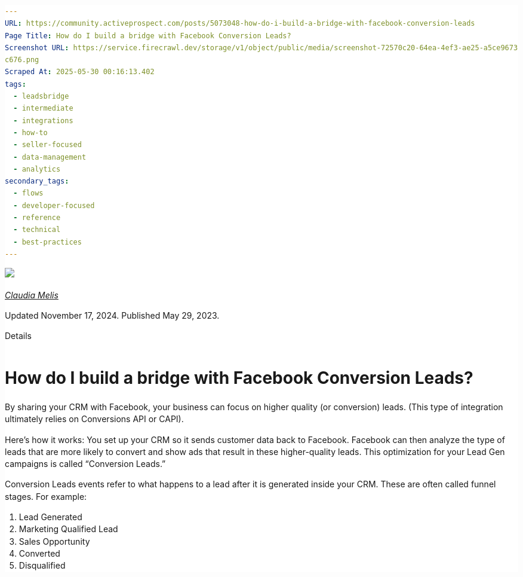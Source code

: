 ```yaml
---
URL: https://community.activeprospect.com/posts/5073048-how-do-i-build-a-bridge-with-facebook-conversion-leads
Page Title: How do I build a bridge with Facebook Conversion Leads?
Screenshot URL: https://service.firecrawl.dev/storage/v1/object/public/media/screenshot-72570c20-64ea-4ef3-ae25-a5ce9673c676.png
Scraped At: 2025-05-30 00:16:13.402
tags:
  - leadsbridge
  - intermediate
  - integrations
  - how-to
  - seller-focused
  - data-management
  - analytics
secondary_tags:
  - flows
  - developer-focused
  - reference
  - technical
  - best-practices
---
```


[![](https://content2.bloomfire.com/avatars/users/1451136/thumb/thumbnail.png?f=1623686660&Expires=1748567763&Signature=UBNSslGLM1FqjguGtJJriNdu5W1L1c43ZIGiGcfN2STml6Ul4gIlVOF7WaqYTskfjKyvVtcm2Acfju0AON0ryhslrbSkV4QwT9Q1VYPCStySO-cHqnwUiuGSxQMgN24ELmpCoznNdb-15lWZOhW3mNsJhk1B9Ltr478mvGtTvfGmwVCXaasStQMChwn2RMh96mf3NJ9Zl0t-HiPSN2vfzLug8AWSpYXm~KtEEkmw8g-lbsnN6QlGDU7iFuwYZN~N-htRIhXkfUEjlWj9lwrvRkx7ShqZnxk3kdtXLD1zWODvOlwkjwgIJ-mRkho0hHtb4frZWy0wfHMg3UK28PIyBQ__&Key-Pair-Id=APKAIDFCFZ2UHE5LPIUA)](https://community.activeprospect.com/memberships/8017840-claudia-melis)

[_Claudia Melis_](https://community.activeprospect.com/memberships/8017840-claudia-melis)

Updated November 17, 2024. Published May 29, 2023.

Details

# How do I build a bridge with Facebook Conversion Leads?

By sharing your CRM with Facebook, your business can focus on higher quality (or conversion) leads. (This type of integration ultimately relies on Conversions API or CAPI).

Here’s how it works: You set up your CRM so it sends customer data back to Facebook. Facebook can then analyze the type of leads that are more likely to convert and show ads that result in these higher-quality leads. This optimization for your Lead Gen campaigns is called “Conversion Leads.”

Conversion Leads events refer to what happens to a lead after it is generated inside your CRM. These are often called funnel stages. For example:

1. Lead Generated
2. Marketing Qualified Lead
3. Sales Opportunity
4. Converted
5. Disqualified
